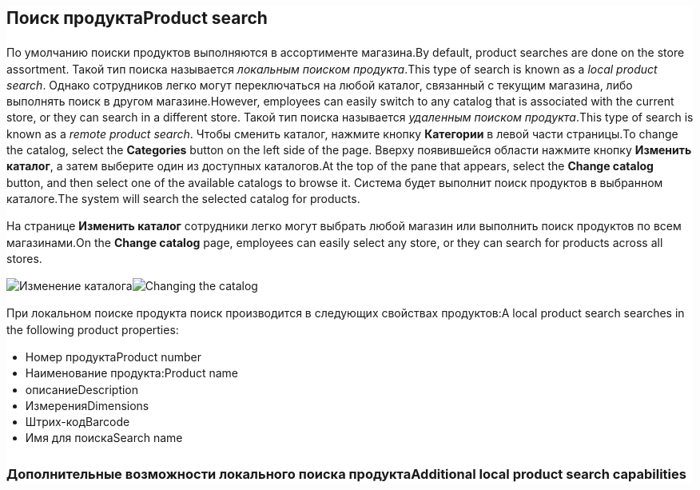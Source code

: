 ## <a name="product-search"></a><span data-ttu-id="7c949-111">Поиск продукта</span><span class="sxs-lookup"><span data-stu-id="7c949-111">Product search</span></span>

<span data-ttu-id="7c949-112">По умолчанию поиски продуктов выполняются в ассортименте магазина.</span><span class="sxs-lookup"><span data-stu-id="7c949-112">By default, product searches are done on the store assortment.</span></span> <span data-ttu-id="7c949-113">Такой тип поиска называется *локальным поиском продукта*.</span><span class="sxs-lookup"><span data-stu-id="7c949-113">This type of search is known as a *local product search*.</span></span> <span data-ttu-id="7c949-114">Однако сотрудников легко могут переключаться на любой каталог, связанный с текущим магазина, либо выполнять поиск в другом магазине.</span><span class="sxs-lookup"><span data-stu-id="7c949-114">However, employees can easily switch to any catalog that is associated with the current store, or they can search in a different store.</span></span> <span data-ttu-id="7c949-115">Такой тип поиска называется *удаленным поиском продукта*.</span><span class="sxs-lookup"><span data-stu-id="7c949-115">This type of search is known as a *remote product search*.</span></span> <span data-ttu-id="7c949-116">Чтобы сменить каталог, нажмите кнопку **Категории** в левой части страницы.</span><span class="sxs-lookup"><span data-stu-id="7c949-116">To change the catalog, select the **Categories** button on the left side of the page.</span></span> <span data-ttu-id="7c949-117">Вверху появившейся области нажмите кнопку **Изменить каталог**, а затем выберите один из доступных каталогов.</span><span class="sxs-lookup"><span data-stu-id="7c949-117">At the top of the pane that appears, select the **Change catalog** button, and then select one of the available catalogs to browse it.</span></span> <span data-ttu-id="7c949-118">Система будет выполнит поиск продуктов в выбранном каталоге.</span><span class="sxs-lookup"><span data-stu-id="7c949-118">The system will search the selected catalog for products.</span></span>

<span data-ttu-id="7c949-119">На странице **Изменить каталог** сотрудники легко могут выбрать любой магазин или выполнить поиск продуктов по всем магазинами.</span><span class="sxs-lookup"><span data-stu-id="7c949-119">On the **Change catalog** page, employees can easily select any store, or they can search for products across all stores.</span></span>

<span data-ttu-id="7c949-120">![Изменение каталога](./media/Changecatalog.png "Изменение каталога")</span><span class="sxs-lookup"><span data-stu-id="7c949-120">![Changing the catalog](./media/Changecatalog.png "Changing the catalog")</span></span>

<span data-ttu-id="7c949-121">При локальном поиске продукта поиск производится в следующих свойствах продуктов:</span><span class="sxs-lookup"><span data-stu-id="7c949-121">A local product search searches in the following product properties:</span></span>

- <span data-ttu-id="7c949-122">Номер продукта</span><span class="sxs-lookup"><span data-stu-id="7c949-122">Product number</span></span>
- <span data-ttu-id="7c949-123">Наименование продукта:</span><span class="sxs-lookup"><span data-stu-id="7c949-123">Product name</span></span>
- <span data-ttu-id="7c949-124">описание</span><span class="sxs-lookup"><span data-stu-id="7c949-124">Description</span></span>
- <span data-ttu-id="7c949-125">Измерения</span><span class="sxs-lookup"><span data-stu-id="7c949-125">Dimensions</span></span>
- <span data-ttu-id="7c949-126">Штрих-код</span><span class="sxs-lookup"><span data-stu-id="7c949-126">Barcode</span></span>
- <span data-ttu-id="7c949-127">Имя для поиска</span><span class="sxs-lookup"><span data-stu-id="7c949-127">Search name</span></span>

### <a name="additional-local-product-search-capabilities"></a><span data-ttu-id="7c949-128">Дополнительные возможности локального поиска продукта</span><span class="sxs-lookup"><span data-stu-id="7c949-128">Additional local product search capabilities</span></span>
